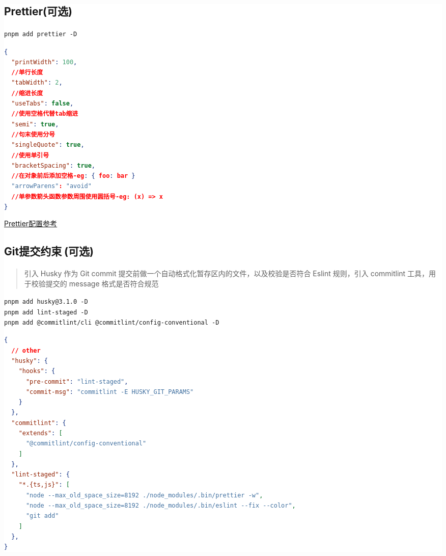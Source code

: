 ## Prettier(可选)

```shell
pnpm add prettier -D
```

```json lines
{
  "printWidth": 100,
  //单行长度
  "tabWidth": 2,
  //缩进长度
  "useTabs": false,
  //使用空格代替tab缩进
  "semi": true,
  //句末使用分号
  "singleQuote": true,
  //使用单引号
  "bracketSpacing": true,
  //在对象前后添加空格-eg: { foo: bar }
  "arrowParens": "avoid"
  //单参数箭头函数参数周围使用圆括号-eg: (x) => x
}
```

[Prettier配置参考](https://prettier.io/docs/en/options.html)


## Git提交约束 (可选)


> 引入 Husky 作为 Git commit 提交前做一个自动格式化暂存区内的文件，以及校验是否符合 Eslint 规则，引入 commitlint 工具，用于校验提交的 message 格式是否符合规范

```shell
pnpm add husky@3.1.0 -D
pnpm add lint-staged -D
pnpm add @commitlint/cli @commitlint/config-conventional -D
```

```json lines
{
  // other
  "husky": {
    "hooks": {
      "pre-commit": "lint-staged",
      "commit-msg": "commitlint -E HUSKY_GIT_PARAMS"
    }
  },
  "commitlint": {
    "extends": [
      "@commitlint/config-conventional"
    ]
  },
  "lint-staged": {
    "*.{ts,js}": [
      "node --max_old_space_size=8192 ./node_modules/.bin/prettier -w",
      "node --max_old_space_size=8192 ./node_modules/.bin/eslint --fix --color",
      "git add"
    ]
  },
}
```
